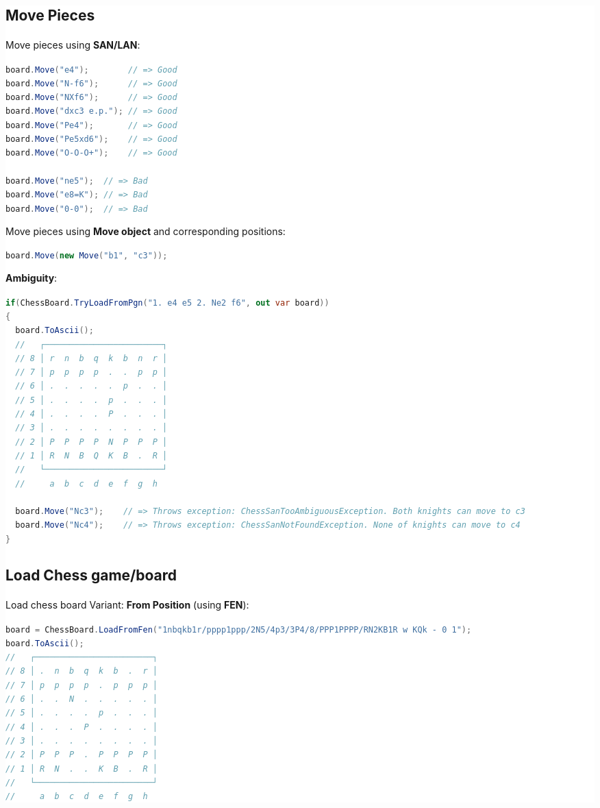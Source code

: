 ## Move Pieces

Move pieces using **SAN/LAN**:

```csharp
board.Move("e4");        // => Good
board.Move("N-f6");      // => Good
board.Move("NXf6");      // => Good
board.Move("dxc3 e.p."); // => Good
board.Move("Pe4");       // => Good
board.Move("Pe5xd6");    // => Good
board.Move("O-O-O+");    // => Good

board.Move("ne5");  // => Bad
board.Move("e8=K"); // => Bad
board.Move("0-0");  // => Bad
```

Move pieces using **Move object** and corresponding positions:

```csharp
board.Move(new Move("b1", "c3"));
```

**Ambiguity**:

```csharp
if(ChessBoard.TryLoadFromPgn("1. e4 e5 2. Ne2 f6", out var board))
{
  board.ToAscii();
  //   ┌────────────────────────┐
  // 8 │ r  n  b  q  k  b  n  r │
  // 7 │ p  p  p  p  .  .  p  p │
  // 6 │ .  .  .  .  .  p  .  . │
  // 5 │ .  .  .  .  p  .  .  . │
  // 4 │ .  .  .  .  P  .  .  . │
  // 3 │ .  .  .  .  .  .  .  . │
  // 2 │ P  P  P  P  N  P  P  P │
  // 1 │ R  N  B  Q  K  B  .  R │
  //   └────────────────────────┘
  //     a  b  c  d  e  f  g  h

  board.Move("Nc3"); 	// => Throws exception: ChessSanTooAmbiguousException. Both knights can move to c3
  board.Move("Nc4"); 	// => Throws exception: ChessSanNotFoundException. None of knights can move to c4
}
```

## Load Chess game/board

Load chess board Variant: **From Position** (using **FEN**):

```csharp
board = ChessBoard.LoadFromFen("1nbqkb1r/pppp1ppp/2N5/4p3/3P4/8/PPP1PPPP/RN2KB1R w KQk - 0 1");
board.ToAscii();
//   ┌────────────────────────┐
// 8 │ .  n  b  q  k  b  .  r │
// 7 │ p  p  p  p  .  p  p  p │
// 6 │ .  .  N  .  .  .  .  . │
// 5 │ .  .  .  .  p  .  .  . │
// 4 │ .  .  .  P  .  .  .  . │
// 3 │ .  .  .  .  .  .  .  . │
// 2 │ P  P  P  .  P  P  P  P │
// 1 │ R  N  .  .  K  B  .  R │
//   └────────────────────────┘
//     a  b  c  d  e  f  g  h
```